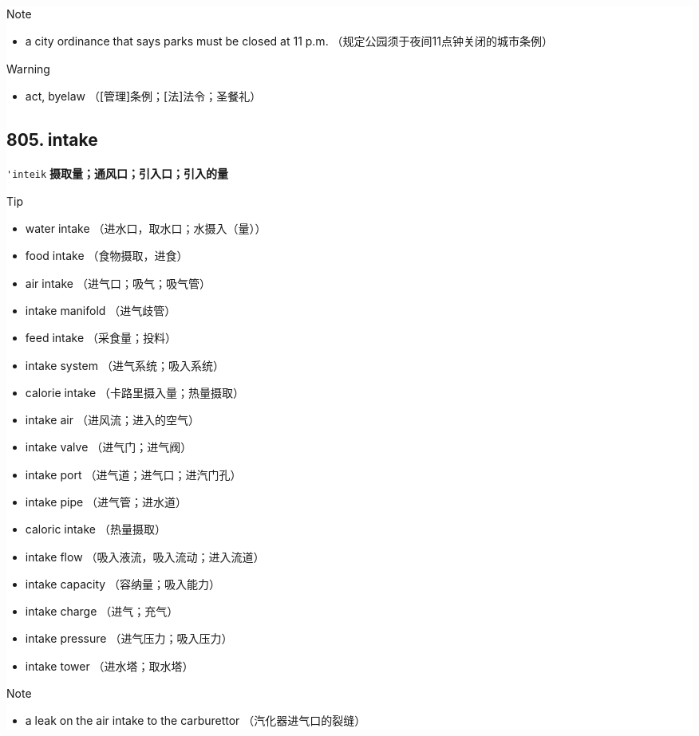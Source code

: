 > [!NOTE]
>
> - a city ordinance that says parks must be closed at 11 p.m. （规定公园须于夜间11点钟关闭的城市条例）
>

> [!WARNING]
>
> - act, byelaw （[管理]条例；[法]法令；圣餐礼）
>

## 805. intake

`'inteik`  **摄取量；通风口；引入口；引入的量**

> [!TIP]
>
> - water intake （进水口，取水口；水摄入（量））
>
> - food intake （食物摄取，进食）
>
> - air intake （进气口；吸气；吸气管）
>
> - intake manifold （进气歧管）
>
> - feed intake （采食量；投料）
>
> - intake system （进气系统；吸入系统）
>
> - calorie intake （卡路里摄入量；热量摄取）
>
> - intake air （进风流；进入的空气）
>
> - intake valve （进气门；进气阀）
>
> - intake port （进气道；进气口；进汽门孔）
>
> - intake pipe （进气管；进水道）
>
> - caloric intake （热量摄取）
>
> - intake flow （吸入液流，吸入流动；进入流道）
>
> - intake capacity （容纳量；吸入能力）
>
> - intake charge （进气；充气）
>
> - intake pressure （进气压力；吸入压力）
>
> - intake tower （进水塔；取水塔）
>

> [!NOTE]
>
> - a leak on the air intake to the carburettor （汽化器进气口的裂缝）
>

